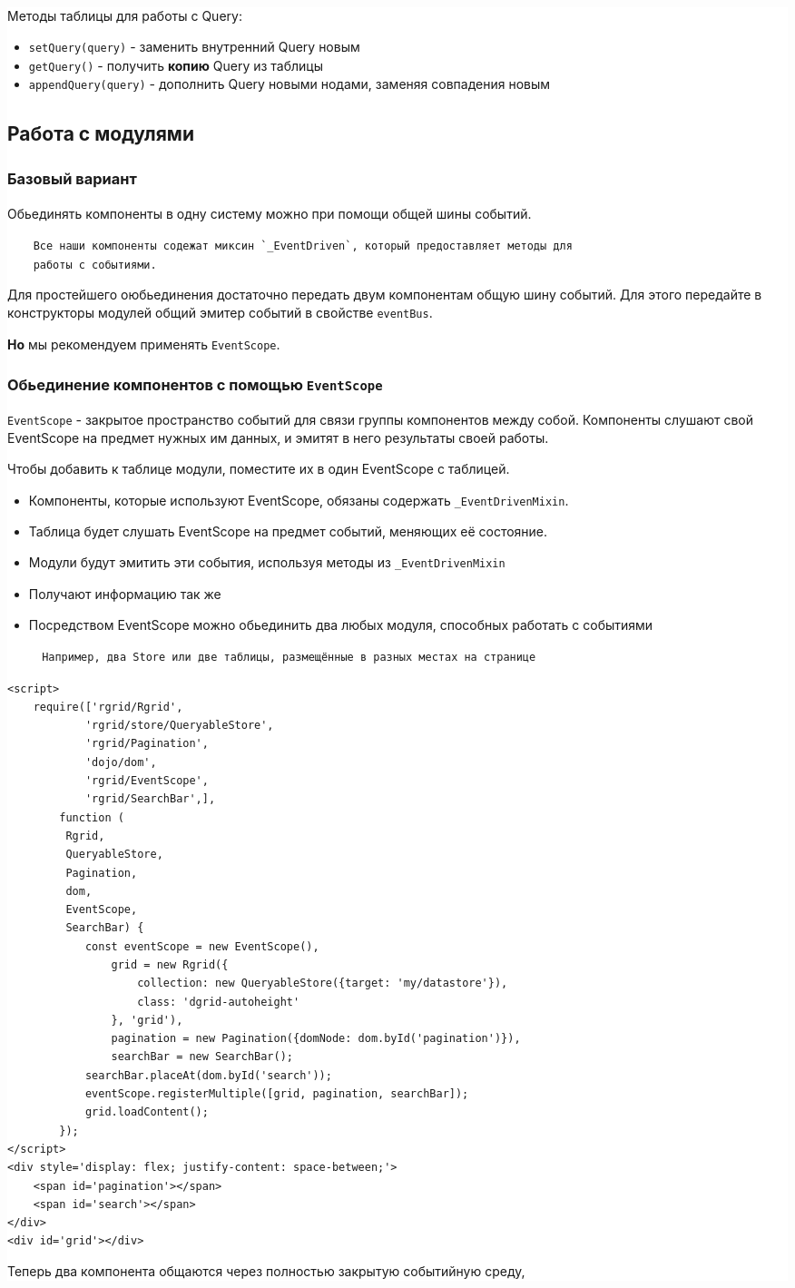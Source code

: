 Методы таблицы для работы с Query:
* `setQuery(query)` - заменить внутренний Query новым
* `getQuery()` - получить **копию** Query из таблицы
* `appendQuery(query)` - дополнить Query новыми нодами, заменяя совпадения новым

## Работа с модулями
### Базовый вариант
Обьединять компоненты в одну систему можно при помощи общей шины событий.

        Все наши компоненты содежат миксин `_EventDriven`, который предоставляет методы для
        работы с событиями.

Для простейшего оюбьединения достаточно передать двум компонентам общую шину событий.
Для этого передайте в конструкторы модулей общий эмитер событий в свойстве `eventBus`.

**Но** мы рекомендуем применять `EventScope`.

### Обьединение компонентов с помощью `EventScope`
`EventScope` - закрытое пространство событий для связи группы компонентов между собой.
Компоненты слушают свой EventScope на предмет нужных им данных, и эмитят в него
результаты своей работы.

Чтобы добавить к таблице модули, поместите их в один EventScope с таблицей.
* Компоненты, которые используют EventScope, обязаны содержать `_EventDrivenMixin`.
* Таблица будет слушать EventScope на предмет событий, меняющих её состояние.
* Модули будут эмитить эти события, используя методы из `_EventDrivenMixin`
* Получают информацию так же
* Посредством EventScope можно обьединить два любых модуля, способных работать с событиями

        Например, два Store или две таблицы, размещённые в разных местах на странице

```
<script>
	require(['rgrid/Rgrid',
			'rgrid/store/QueryableStore',
			'rgrid/Pagination',
			'dojo/dom',
			'rgrid/EventScope',
			'rgrid/SearchBar',],
		function (
		 Rgrid,
		 QueryableStore,
		 Pagination,
		 dom,
		 EventScope,
		 SearchBar) {
			const eventScope = new EventScope(),
				grid = new Rgrid({
					collection: new QueryableStore({target: 'my/datastore'}),
					class: 'dgrid-autoheight'
				}, 'grid'),
				pagination = new Pagination({domNode: dom.byId('pagination')}),
				searchBar = new SearchBar();
			searchBar.placeAt(dom.byId('search'));
			eventScope.registerMultiple([grid, pagination, searchBar]);
			grid.loadContent();
		});
</script>
<div style='display: flex; justify-content: space-between;'>
    <span id='pagination'></span>
    <span id='search'></span>
</div>
<div id='grid'></div>
```
Теперь два компонента общаются через полностью закрытую событийную среду,